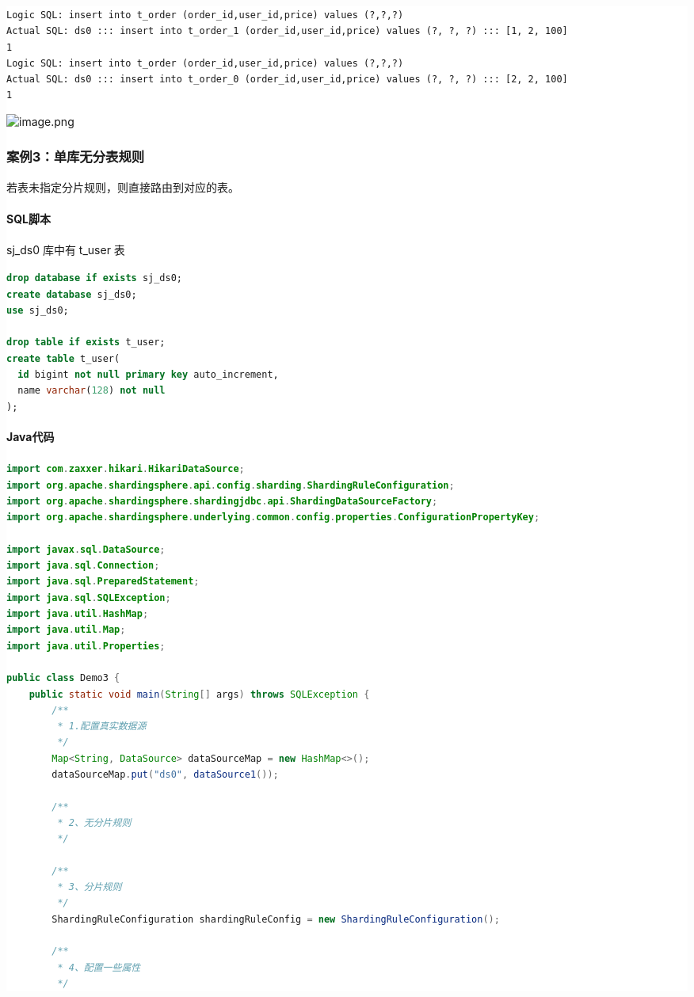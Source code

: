 ```
Logic SQL: insert into t_order (order_id,user_id,price) values (?,?,?)
Actual SQL: ds0 ::: insert into t_order_1 (order_id,user_id,price) values (?, ?, ?) ::: [1, 2, 100]
1
Logic SQL: insert into t_order (order_id,user_id,price) values (?,?,?)
Actual SQL: ds0 ::: insert into t_order_0 (order_id,user_id,price) values (?, ?, ?) ::: [2, 2, 100]
1
```
![image.png](https://cdn.nlark.com/yuque/0/2023/png/396745/1697959812532-16fe9756-eed0-4e42-8c91-1fd6f31d0cc3.png#averageHue=%23fcfbfa&clientId=udd55f3a3-ef66-4&from=paste&height=91&id=uabbcfe2c&originHeight=227&originWidth=2158&originalType=binary&ratio=2.5&rotation=0&showTitle=false&size=155448&status=done&style=none&taskId=u96903d5e-6ac1-41d2-884d-680f968a9af&title=&width=863.2)
<a name="LqyMm"></a>
### 案例3：单库无分表规则
若表未指定分片规则，则直接路由到对应的表。
<a name="QX2cc"></a>
#### SQL脚本
sj_ds0 库中有 t_user 表
```sql
drop database if exists sj_ds0;
create database sj_ds0;
use sj_ds0;

drop table if exists t_user;
create table t_user(
  id bigint not null primary key auto_increment,
  name varchar(128) not null
);
```
<a name="wzM42"></a>
#### Java代码
```java
import com.zaxxer.hikari.HikariDataSource;
import org.apache.shardingsphere.api.config.sharding.ShardingRuleConfiguration;
import org.apache.shardingsphere.shardingjdbc.api.ShardingDataSourceFactory;
import org.apache.shardingsphere.underlying.common.config.properties.ConfigurationPropertyKey;

import javax.sql.DataSource;
import java.sql.Connection;
import java.sql.PreparedStatement;
import java.sql.SQLException;
import java.util.HashMap;
import java.util.Map;
import java.util.Properties;

public class Demo3 {
    public static void main(String[] args) throws SQLException {
        /**
         * 1.配置真实数据源
         */
        Map<String, DataSource> dataSourceMap = new HashMap<>();
        dataSourceMap.put("ds0", dataSource1());

        /**
         * 2、无分片规则
         */

        /**
         * 3、分片规则
         */
        ShardingRuleConfiguration shardingRuleConfig = new ShardingRuleConfiguration();

        /**
         * 4、配置一些属性
         */
```